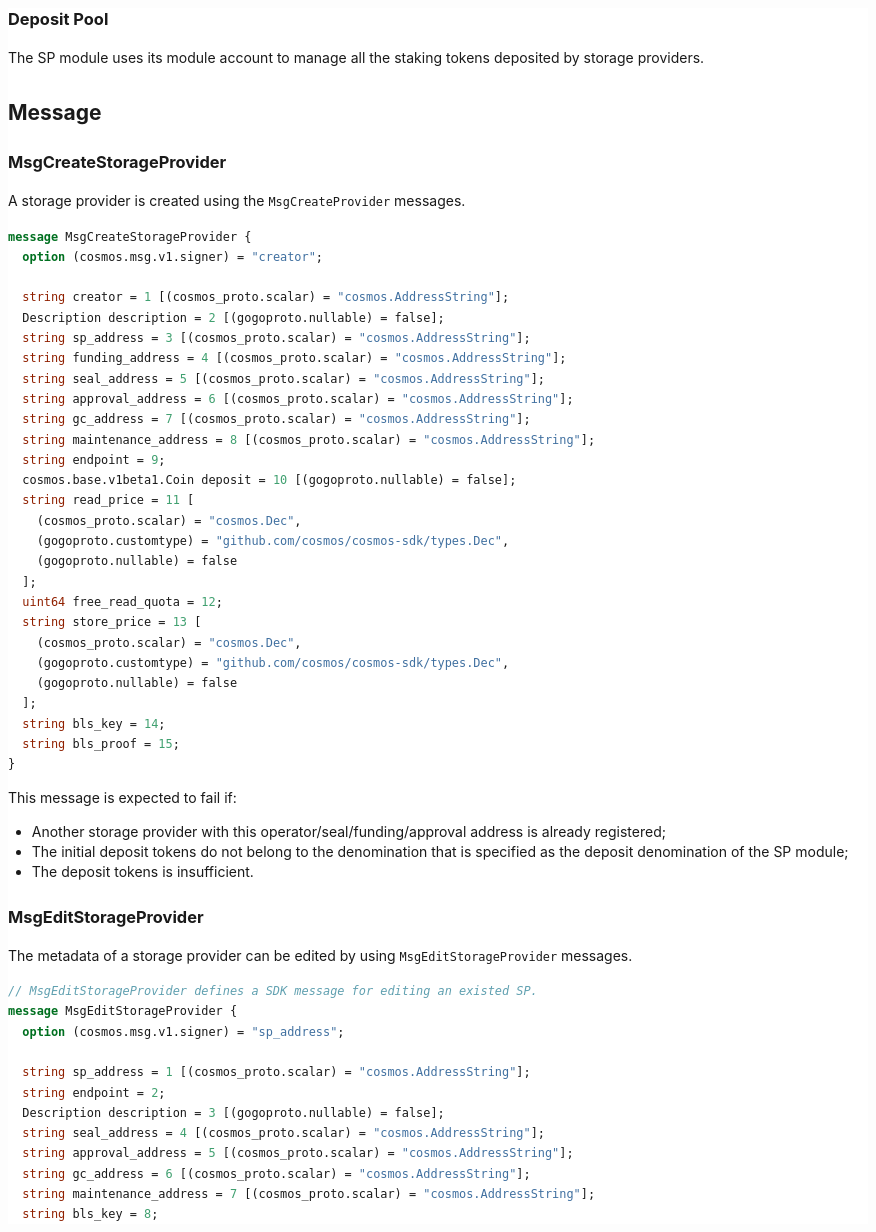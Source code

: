 ### Deposit Pool

The SP module uses its module account to manage all the staking tokens deposited by storage providers.

## Message

### MsgCreateStorageProvider

A storage provider is created using the `MsgCreateProvider` messages.

```protobuf
message MsgCreateStorageProvider {
  option (cosmos.msg.v1.signer) = "creator";
  
  string creator = 1 [(cosmos_proto.scalar) = "cosmos.AddressString"];
  Description description = 2 [(gogoproto.nullable) = false];
  string sp_address = 3 [(cosmos_proto.scalar) = "cosmos.AddressString"];
  string funding_address = 4 [(cosmos_proto.scalar) = "cosmos.AddressString"];
  string seal_address = 5 [(cosmos_proto.scalar) = "cosmos.AddressString"];
  string approval_address = 6 [(cosmos_proto.scalar) = "cosmos.AddressString"];
  string gc_address = 7 [(cosmos_proto.scalar) = "cosmos.AddressString"];
  string maintenance_address = 8 [(cosmos_proto.scalar) = "cosmos.AddressString"];
  string endpoint = 9;
  cosmos.base.v1beta1.Coin deposit = 10 [(gogoproto.nullable) = false];
  string read_price = 11 [
    (cosmos_proto.scalar) = "cosmos.Dec",
    (gogoproto.customtype) = "github.com/cosmos/cosmos-sdk/types.Dec",
    (gogoproto.nullable) = false
  ];
  uint64 free_read_quota = 12;
  string store_price = 13 [
    (cosmos_proto.scalar) = "cosmos.Dec",
    (gogoproto.customtype) = "github.com/cosmos/cosmos-sdk/types.Dec",
    (gogoproto.nullable) = false
  ];
  string bls_key = 14;
  string bls_proof = 15;
}
```

This message is expected to fail if:

* Another storage provider with this operator/seal/funding/approval address is already registered;
* The initial deposit tokens do not belong to the denomination that is specified as the deposit denomination of the SP module;
* The deposit tokens is insufficient.

### MsgEditStorageProvider

The metadata of a storage provider can be edited by using `MsgEditStorageProvider` messages.

```protobuf
// MsgEditStorageProvider defines a SDK message for editing an existed SP.
message MsgEditStorageProvider {
  option (cosmos.msg.v1.signer) = "sp_address";

  string sp_address = 1 [(cosmos_proto.scalar) = "cosmos.AddressString"];
  string endpoint = 2;
  Description description = 3 [(gogoproto.nullable) = false];
  string seal_address = 4 [(cosmos_proto.scalar) = "cosmos.AddressString"];
  string approval_address = 5 [(cosmos_proto.scalar) = "cosmos.AddressString"];
  string gc_address = 6 [(cosmos_proto.scalar) = "cosmos.AddressString"];
  string maintenance_address = 7 [(cosmos_proto.scalar) = "cosmos.AddressString"];
  string bls_key = 8;
```